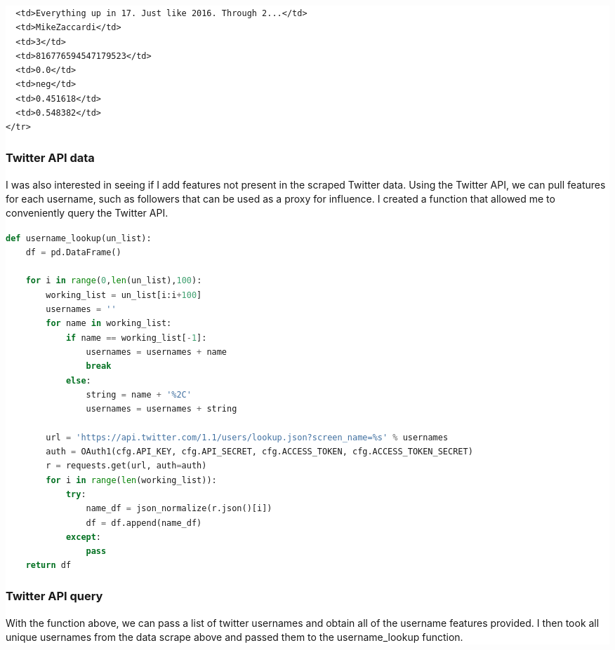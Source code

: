       <td>Everything up in 17. Just like 2016. Through 2...</td>
      <td>MikeZaccardi</td>
      <td>3</td>
      <td>816776594547179523</td>
      <td>0.0</td>
      <td>neg</td>
      <td>0.451618</td>
      <td>0.548382</td>
    </tr>
  </tbody>
</table>
</div>



### Twitter API data
I was also interested in seeing if I add features not present in the scraped Twitter data. Using the Twitter API, we can pull features for each username, such as followers that can be used as a proxy for influence. I created a function that allowed me to conveniently query the Twitter API.


```python
def username_lookup(un_list):
    df = pd.DataFrame()

    for i in range(0,len(un_list),100):
        working_list = un_list[i:i+100]
        usernames = ''
        for name in working_list:
            if name == working_list[-1]:
                usernames = usernames + name
                break
            else:
                string = name + '%2C'
                usernames = usernames + string

        url = 'https://api.twitter.com/1.1/users/lookup.json?screen_name=%s' % usernames
        auth = OAuth1(cfg.API_KEY, cfg.API_SECRET, cfg.ACCESS_TOKEN, cfg.ACCESS_TOKEN_SECRET)
        r = requests.get(url, auth=auth)
        for i in range(len(working_list)):
            try:
                name_df = json_normalize(r.json()[i])
                df = df.append(name_df)
            except:
                pass
    return df
```

### Twitter API query
With the function above, we can pass a list of twitter usernames and obtain all of the username features provided. I then took all unique usernames from the data scrape above and passed them to the username_lookup function.
